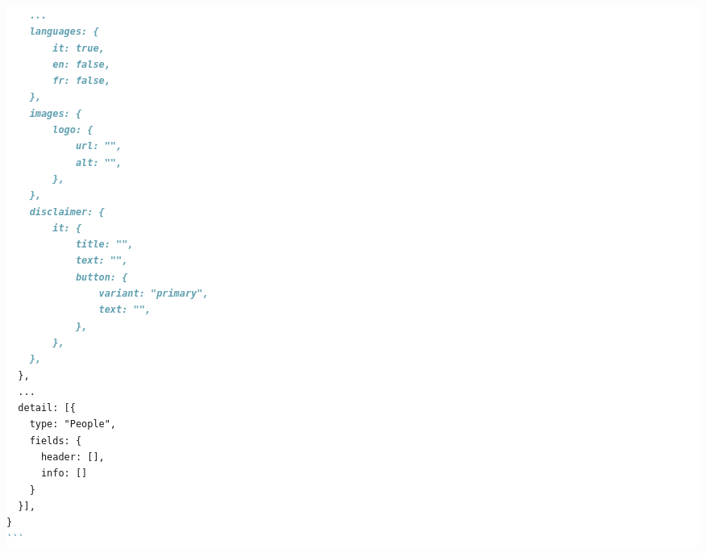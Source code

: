 ````md magic-move {lines: false}
    ...
    languages: {
        it: true,
        en: false,
        fr: false,
    },
    images: {
        logo: {
            url: "",
            alt: "",
        },
    },
    disclaimer: {
        it: {
            title: "",
            text: "",
            button: {
                variant: "primary",
                text: "",
            },
        },
    },
  },
  ...
  detail: [{
    type: "People",
    fields: {
      header: [],
      info: []
    }
  }],
}
```
````

</div>
